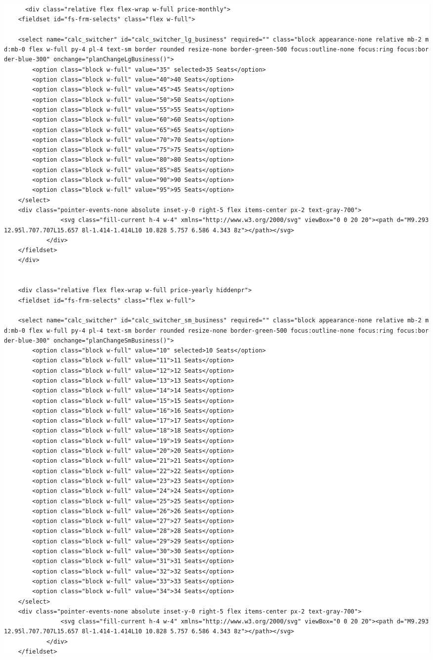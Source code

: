 		  
		  <div class="relative flex flex-wrap w-full price-monthly">
		<fieldset id="fs-frm-selects" class="flex w-full">

		<select name="calc_switcher" id="calc_switcher_lg_business" required="" class="block appearance-none relative mb-2 md:mb-0 flex w-full py-4 pl-4 text-sm border rounded resize-none border-green-500 focus:outline-none focus:ring focus:border-blue-300" onchange="planChangeLgBusiness()">
			<option class="block w-full" value="35" selected>35 Seats</option>
			<option class="block w-full" value="40">40 Seats</option>
			<option class="block w-full" value="45">45 Seats</option>
			<option class="block w-full" value="50">50 Seats</option>
			<option class="block w-full" value="55">55 Seats</option>
			<option class="block w-full" value="60">60 Seats</option>
			<option class="block w-full" value="65">65 Seats</option>
			<option class="block w-full" value="70">70 Seats</option>
			<option class="block w-full" value="75">75 Seats</option>
			<option class="block w-full" value="80">80 Seats</option>
			<option class="block w-full" value="85">85 Seats</option>
			<option class="block w-full" value="90">90 Seats</option>
			<option class="block w-full" value="95">95 Seats</option>
		</select>
		<div class="pointer-events-none absolute inset-y-0 right-5 flex items-center px-2 text-gray-700">
					<svg class="fill-current h-4 w-4" xmlns="http://www.w3.org/2000/svg" viewBox="0 0 20 20"><path d="M9.293 12.95l.707.707L15.657 8l-1.414-1.414L10 10.828 5.757 6.586 4.343 8z"></path></svg>
				</div>
		</fieldset>
		</div>
		
		  
		<div class="relative flex flex-wrap w-full price-yearly hiddenpr">
		<fieldset id="fs-frm-selects" class="flex w-full">

		<select name="calc_switcher" id="calc_switcher_sm_business" required="" class="block appearance-none relative mb-2 md:mb-0 flex w-full py-4 pl-4 text-sm border rounded resize-none border-green-500 focus:outline-none focus:ring focus:border-blue-300" onchange="planChangeSmBusiness()">
			<option class="block w-full" value="10" selected>10 Seats</option>
			<option class="block w-full" value="11">11 Seats</option>
			<option class="block w-full" value="12">12 Seats</option>
			<option class="block w-full" value="13">13 Seats</option>
			<option class="block w-full" value="14">14 Seats</option>
			<option class="block w-full" value="15">15 Seats</option>
			<option class="block w-full" value="16">16 Seats</option>
			<option class="block w-full" value="17">17 Seats</option>
			<option class="block w-full" value="18">18 Seats</option>
			<option class="block w-full" value="19">19 Seats</option>
			<option class="block w-full" value="20">20 Seats</option>
			<option class="block w-full" value="21">21 Seats</option>
			<option class="block w-full" value="22">22 Seats</option>
			<option class="block w-full" value="23">23 Seats</option>
			<option class="block w-full" value="24">24 Seats</option>
			<option class="block w-full" value="25">25 Seats</option>
			<option class="block w-full" value="26">26 Seats</option>
			<option class="block w-full" value="27">27 Seats</option>
			<option class="block w-full" value="28">28 Seats</option>
			<option class="block w-full" value="29">29 Seats</option>
			<option class="block w-full" value="30">30 Seats</option>
			<option class="block w-full" value="31">31 Seats</option>
			<option class="block w-full" value="32">32 Seats</option>
			<option class="block w-full" value="33">33 Seats</option>
			<option class="block w-full" value="34">34 Seats</option>
		</select>
		<div class="pointer-events-none absolute inset-y-0 right-5 flex items-center px-2 text-gray-700">
					<svg class="fill-current h-4 w-4" xmlns="http://www.w3.org/2000/svg" viewBox="0 0 20 20"><path d="M9.293 12.95l.707.707L15.657 8l-1.414-1.414L10 10.828 5.757 6.586 4.343 8z"></path></svg>
				</div>
		</fieldset>